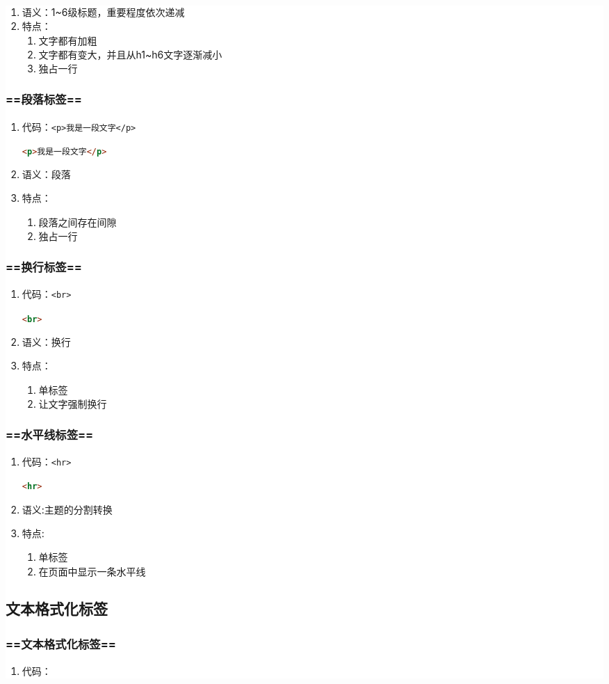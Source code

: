1. 语义：1~6级标题，重要程度依次递减
2. 特点：
   1. 文字都有加粗
   2. 文字都有变大，并且从h1~h6文字逐渐减小
   3. 独占一行

### ==段落标签==

1. 代码：``<p>我是一段文字</p>``

   ```html
   <p>我是一段文字</p>
   ```

   

2. 语义：段落

3. 特点：
   1. 段落之间存在间隙
   2. 独占一行

### ==换行标签==

1. 代码：``<br>``

   ```html
   <br>
   ```

   

2. 语义：换行

3. 特点：
   1. 单标签
   2. 让文字强制换行

### ==水平线标签==

1. 代码：``<hr>``

   ```html
   <hr>
   ```

   

2. 语义:主题的分割转换

3. 特点:
   1. 单标签
   2. 在页面中显示一条水平线

## 文本格式化标签

### ==文本格式化标签==

1. 代码：
